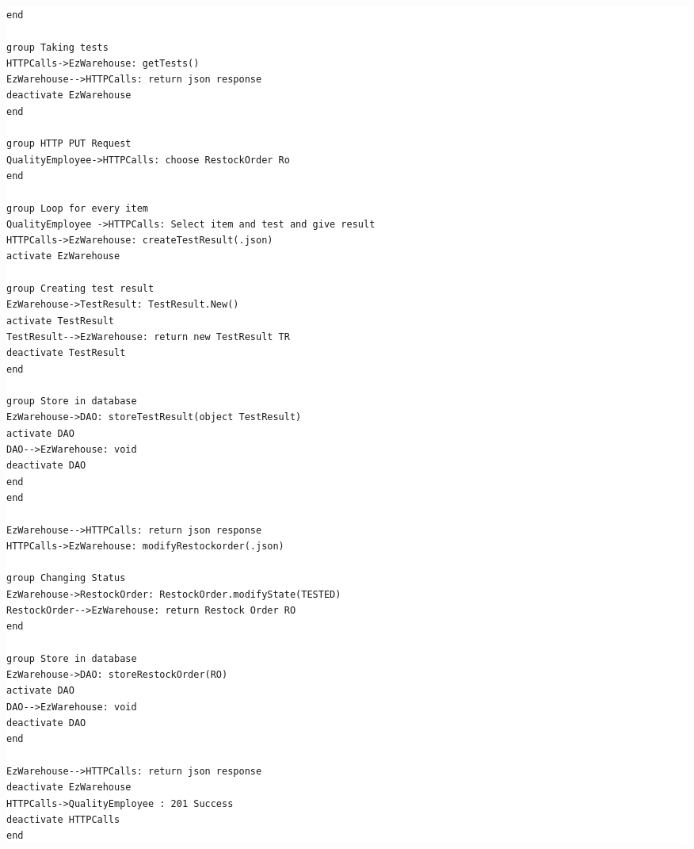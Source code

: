 ```plantuml
end

group Taking tests
HTTPCalls->EzWarehouse: getTests()
EzWarehouse-->HTTPCalls: return json response
deactivate EzWarehouse
end

group HTTP PUT Request
QualityEmployee->HTTPCalls: choose RestockOrder Ro
end

group Loop for every item
QualityEmployee ->HTTPCalls: Select item and test and give result
HTTPCalls->EzWarehouse: createTestResult(.json)
activate EzWarehouse

group Creating test result
EzWarehouse->TestResult: TestResult.New()
activate TestResult
TestResult-->EzWarehouse: return new TestResult TR
deactivate TestResult
end

group Store in database
EzWarehouse->DAO: storeTestResult(object TestResult)
activate DAO
DAO-->EzWarehouse: void
deactivate DAO
end
end

EzWarehouse-->HTTPCalls: return json response
HTTPCalls->EzWarehouse: modifyRestockorder(.json)

group Changing Status
EzWarehouse->RestockOrder: RestockOrder.modifyState(TESTED)
RestockOrder-->EzWarehouse: return Restock Order RO
end

group Store in database
EzWarehouse->DAO: storeRestockOrder(RO)
activate DAO
DAO-->EzWarehouse: void
deactivate DAO
end

EzWarehouse-->HTTPCalls: return json response
deactivate EzWarehouse
HTTPCalls->QualityEmployee : 201 Success
deactivate HTTPCalls
end
```
